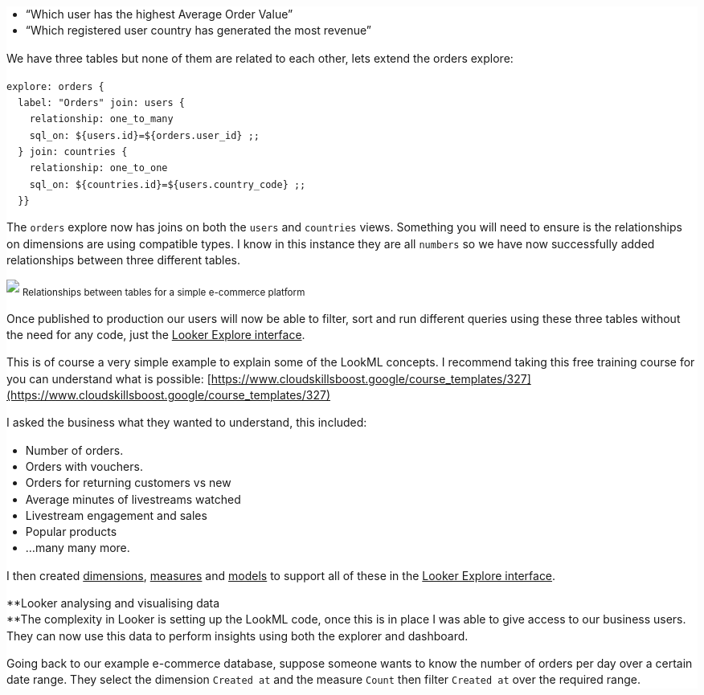 -   “Which user has the highest Average Order Value”
-   “Which registered user country has generated the most revenue”

We have three tables but none of them are related to each other, lets extend the orders explore:
```
explore: orders {  
  label: "Orders" join: users {  
    relationship: one_to_many  
    sql_on: ${users.id}=${orders.user_id} ;;  
  } join: countries {  
    relationship: one_to_one  
    sql_on: ${countries.id}=${users.country_code} ;;  
  }}
```
The `orders` explore now has joins on both the `users` and `countries` views. Something you will need to ensure is the relationships on dimensions are using compatible types. I know in this instance they are all `numbers` so we have now successfully added relationships between three different tables.

![](https://miro.medium.com/max/1400/1*-1IAwyOWDSxCGaGVtTjZnA.png)
<sub>Relationships between tables for a simple e-commerce platform</sub>

Once published to production our users will now be able to filter, sort and run different queries using these three tables without the need for any code, just the [Looker Explore interface](https://docs.looker.com/exploring-data/exploring-data).

This is of course a very simple example to explain some of the LookML concepts. I recommend taking this free training course for you can understand what is possible: [https://www.cloudskillsboost.google/course_templates/327](https://www.cloudskillsboost.google/course_templates/327)

I asked the business what they wanted to understand, this included:

-   Number of orders.
-   Orders with vouchers.
-   Orders for returning customers vs new
-   Average minutes of livestreams watched
-   Livestream engagement and sales
-   Popular products
-   …many many more.

I then created [dimensions](https://docs.looker.com/reference/field-params/dimension), [measures](https://docs.looker.com/reference/field-params/measure) and [models](https://docs.looker.com/data-modeling/getting-started/connect-to-db-and-generate-model#when_you_need_to_configure_models) to support all of these in the [Looker Explore interface](https://docs.looker.com/exploring-data/exploring-data).

**Looker analysing and visualising data  
**The complexity in Looker is setting up the LookML code, once this is in place I was able to give access to our business users. They can now use this data to perform insights using both the explorer and dashboard.

Going back to our example e-commerce database, suppose someone wants to know the number of orders per day over a certain date range. They select the dimension `Created at` and the measure `Count` then filter `Created at` over the required range.

